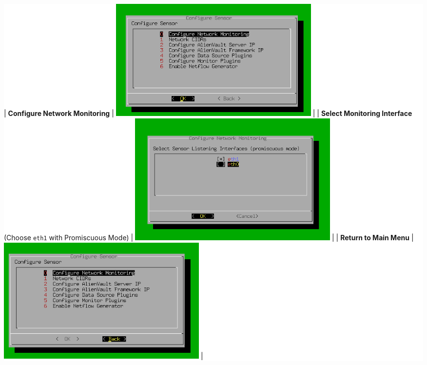    | **Configure Network Monitoring** | <img src="Images/image60.png" alt="network-monitoring" width="400"/> |
   | **Select Monitoring Interface** (Choose `eth1` with Promiscuous Mode) | <img src="Images/image61.png" alt="select-interface" width="400"/> |
   | **Return to Main Menu** | <img src="Images/image62.png" alt="main-menu" width="400"/> |